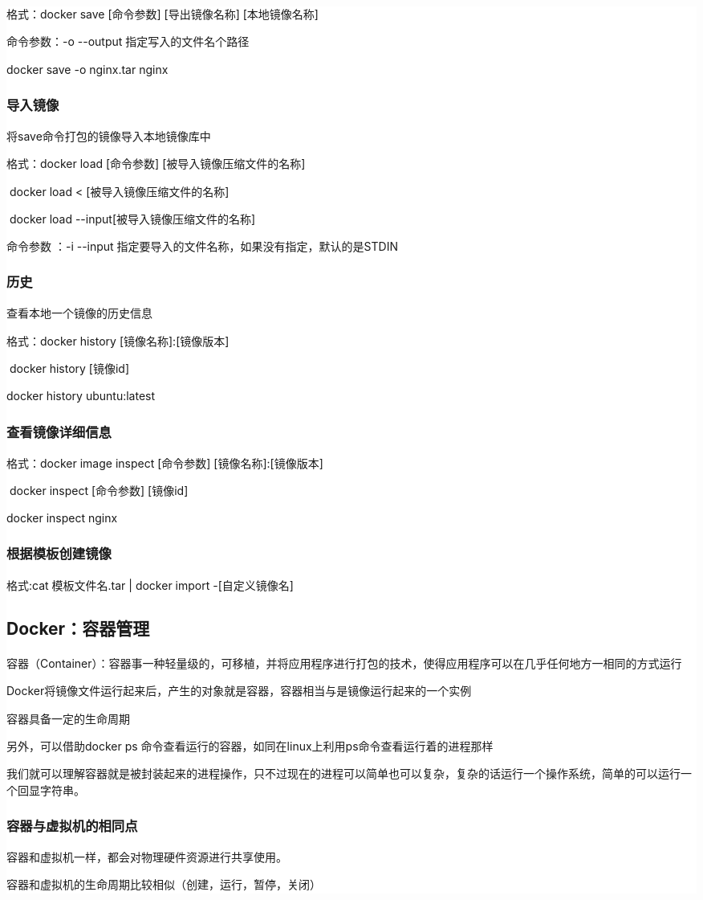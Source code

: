 格式：docker save [命令参数] [导出镜像名称] [本地镜像名称]

命令参数：-o --output 指定写入的文件名个路径

docker save -o nginx.tar nginx

### 导入镜像

将save命令打包的镜像导入本地镜像库中

格式：docker load [命令参数] [被导入镜像压缩文件的名称]

​	   docker load <  [被导入镜像压缩文件的名称]

​	   docker load --input[被导入镜像压缩文件的名称]

命令参数 ：-i --input 指定要导入的文件名称，如果没有指定，默认的是STDIN

### 历史

查看本地一个镜像的历史信息

格式：docker history [镜像名称]:[镜像版本]

​	    docker history [镜像id]

docker history ubuntu:latest

### 查看镜像详细信息

格式：docker image inspect [命令参数] [镜像名称]:[镜像版本]

​	   docker inspect [命令参数] [镜像id]

docker inspect nginx

### 根据模板创建镜像

格式:cat 模板文件名.tar | docker import -[自定义镜像名]



## Docker：容器管理

容器（Container）：容器事一种轻量级的，可移植，并将应用程序进行打包的技术，使得应用程序可以在几乎任何地方一相同的方式运行

Docker将镜像文件运行起来后，产生的对象就是容器，容器相当与是镜像运行起来的一个实例

容器具备一定的生命周期

另外，可以借助docker ps 命令查看运行的容器，如同在linux上利用ps命令查看运行着的进程那样

我们就可以理解容器就是被封装起来的进程操作，只不过现在的进程可以简单也可以复杂，复杂的话运行一个操作系统，简单的可以运行一个回显字符串。

### 容器与虚拟机的相同点

容器和虚拟机一样，都会对物理硬件资源进行共享使用。

容器和虚拟机的生命周期比较相似（创建，运行，暂停，关闭）

